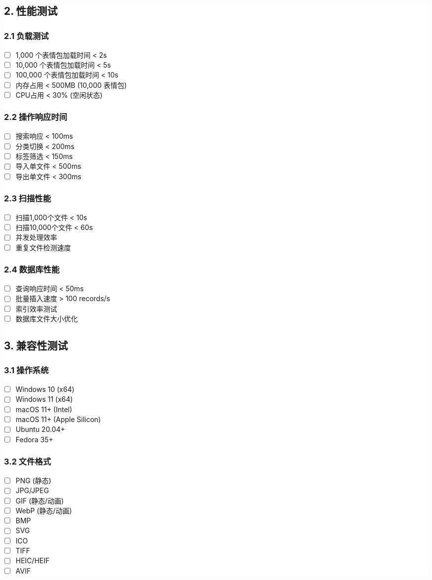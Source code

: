 ## 2. 性能测试

### 2.1 负载测试
- [ ] 1,000 个表情包加载时间 < 2s
- [ ] 10,000 个表情包加载时间 < 5s
- [ ] 100,000 个表情包加载时间 < 10s
- [ ] 内存占用 < 500MB (10,000 表情包)
- [ ] CPU占用 < 30% (空闲状态)

### 2.2 操作响应时间
- [ ] 搜索响应 < 100ms
- [ ] 分类切换 < 200ms
- [ ] 标签筛选 < 150ms
- [ ] 导入单文件 < 500ms
- [ ] 导出单文件 < 300ms

### 2.3 扫描性能
- [ ] 扫描1,000个文件 < 10s
- [ ] 扫描10,000个文件 < 60s
- [ ] 并发处理效率
- [ ] 重复文件检测速度

### 2.4 数据库性能
- [ ] 查询响应时间 < 50ms
- [ ] 批量插入速度 > 100 records/s
- [ ] 索引效率测试
- [ ] 数据库文件大小优化

## 3. 兼容性测试

### 3.1 操作系统
- [ ] Windows 10 (x64)
- [ ] Windows 11 (x64)
- [ ] macOS 11+ (Intel)
- [ ] macOS 11+ (Apple Silicon)
- [ ] Ubuntu 20.04+
- [ ] Fedora 35+

### 3.2 文件格式
- [ ] PNG (静态)
- [ ] JPG/JPEG
- [ ] GIF (静态/动画)
- [ ] WebP (静态/动画)
- [ ] BMP
- [ ] SVG
- [ ] ICO
- [ ] TIFF
- [ ] HEIC/HEIF
- [ ] AVIF
